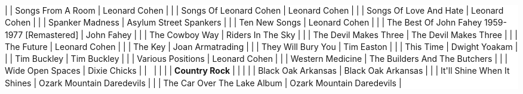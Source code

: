 |                                   | Songs From A Room                                                                                                                        | Leonard Cohen                                                                                          |
|                                   | Songs Of Leonard Cohen                                                                                                                   | Leonard Cohen                                                                                          |
|                                   | Songs Of Love And Hate                                                                                                                   | Leonard Cohen                                                                                          |
|                                   | Spanker Madness                                                                                                                          | Asylum Street Spankers                                                                                 |
|                                   | Ten New Songs                                                                                                                            | Leonard Cohen                                                                                          |
|                                   | The Best Of John Fahey 1959-1977 \[Remastered\]                                                                                          | John Fahey                                                                                             |
|                                   | The Cowboy Way                                                                                                                           | Riders In The Sky                                                                                      |
|                                   | The Devil Makes Three                                                                                                                    | The Devil Makes Three                                                                                  |
|                                   | The Future                                                                                                                               | Leonard Cohen                                                                                          |
|                                   | The Key                                                                                                                                  | Joan Armatrading                                                                                       |
|                                   | They Will Bury You                                                                                                                       | Tim Easton                                                                                             |
|                                   | This Time                                                                                                                                | Dwight Yoakam                                                                                          |
|                                   | Tim Buckley                                                                                                                              | Tim Buckley                                                                                            |
|                                   | Various Positions                                                                                                                        | Leonard Cohen                                                                                          |
|                                   | Western Medicine                                                                                                                         | The Builders And The Butchers                                                                          |
|                                   | Wide Open Spaces                                                                                                                         | Dixie Chicks                                                                                           |
|                                   |                                                                                                                                          |                                                                                                        |
| **Country Rock**                  |                                                                                                                                          |                                                                                                        |
|                                   | Black Oak Arkansas                                                                                                                       | Black Oak Arkansas                                                                                     |
|                                   | It'll Shine When It Shines                                                                                                               | Ozark Mountain Daredevils                                                                              |
|                                   | The Car Over The Lake Album                                                                                                              | Ozark Mountain Daredevils                                                                              |